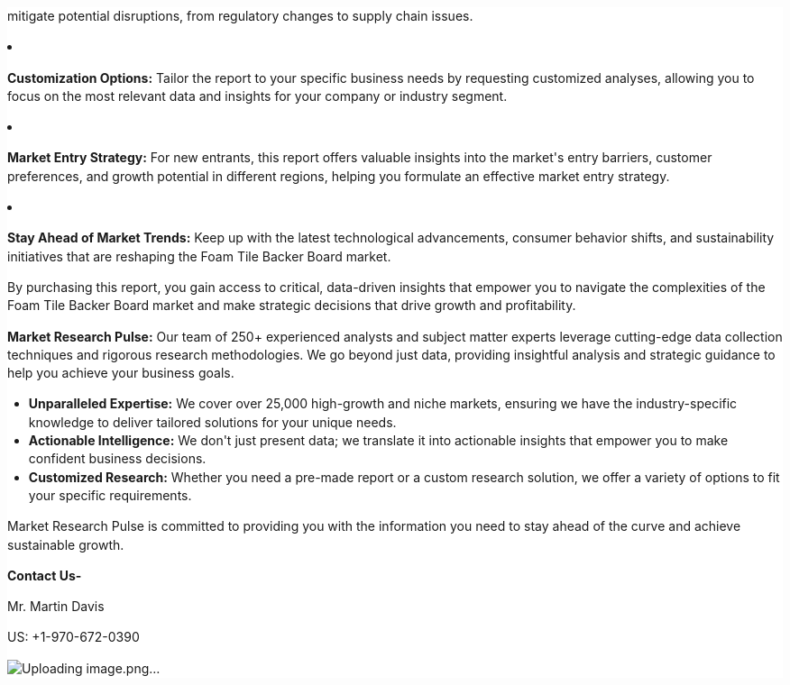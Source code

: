 mitigate potential disruptions, from regulatory changes to supply chain issues.</p></li><li><p><strong>Customization Options:</strong> Tailor the report to your specific business needs by requesting customized analyses, allowing you to focus on the most relevant data and insights for your company or industry segment.</p></li><li><p><strong>Market Entry Strategy:</strong> For new entrants, this report offers valuable insights into the market's entry barriers, customer preferences, and growth potential in different regions, helping you formulate an effective market entry strategy.</p></li><li><p><strong>Stay Ahead of Market Trends:</strong> Keep up with the latest technological advancements, consumer behavior shifts, and sustainability initiatives that are reshaping the Foam Tile Backer Board market.</p></li></ol><p>By purchasing this report, you gain access to critical, data-driven insights that empower you to navigate the complexities of the Foam Tile Backer Board market and make strategic decisions that drive growth and profitability.</p><p><strong>Market Research Pulse:</strong>&nbsp;Our team of 250+ experienced analysts and subject matter experts leverage cutting-edge data collection techniques and rigorous research methodologies. We go beyond just data, providing insightful analysis and strategic guidance to help you achieve your business goals.</p><ul><li><strong>Unparalleled Expertise:</strong>&nbsp;We cover over 25,000 high-growth and niche markets, ensuring we have the industry-specific knowledge to deliver tailored solutions for your unique needs.</li><li><strong>Actionable Intelligence:</strong>&nbsp;We don't just present data; we translate it into actionable insights that empower you to make confident business decisions.</li><li><strong>Customized Research:</strong>&nbsp;Whether you need a pre-made report or a custom research solution, we offer a variety of options to fit your specific requirements.</li></ul><p>Market Research Pulse is committed to providing you with the information you need to stay ahead of the curve and achieve sustainable growth.</p><p><strong>Contact Us-</strong></p><p>Mr. Martin Davis</p><p>US: +1-970-672-0390</p>
![Uploading image.png…]()
